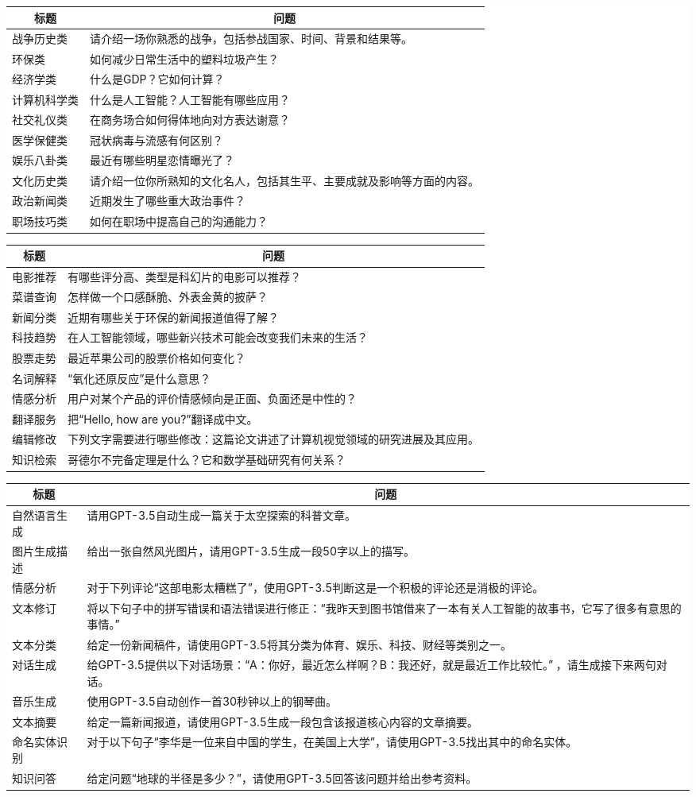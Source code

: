 | 标题                            | 问题                                                                                                                                                                                                                                                      |
|---------------------------------|-----------------------------------------------------------------------------------------------------------------------------------------------------------------------------------------------------------------------------------------------------------|
| 战争历史类                      | 请介绍一场你熟悉的战争，包括参战国家、时间、背景和结果等。                                                                                                                                                                                                     |
| 环保类                          | 如何减少日常生活中的塑料垃圾产生？                                                                                                                                                                                                                              |
| 经济学类                        | 什么是GDP？它如何计算？                                                                                                                                                                                                                                      |
| 计算机科学类                    | 什么是人工智能？人工智能有哪些应用？                                                                                                                                                                                                                            |
| 社交礼仪类                      | 在商务场合如何得体地向对方表达谢意？                                                                                                                                                                                                                          |
| 医学保健类                      | 冠状病毒与流感有何区别？                                                                                                                                                                                                                                     |
| 娱乐八卦类                      | 最近有哪些明星恋情曝光了？                                                                                                                                                                                                                                    |
| 文化历史类                      | 请介绍一位你所熟知的文化名人，包括其生平、主要成就及影响等方面的内容。                                                                                                                                                                                             |
| 政治新闻类                      | 近期发生了哪些重大政治事件？                                                                                                                                                                                                                                 |
| 职场技巧类                      | 如何在职场中提高自己的沟通能力？                                                                                                                                                                                                                              |

| 标题 | 问题 |
| --- | --- |
| 电影推荐 | 有哪些评分高、类型是科幻片的电影可以推荐？ |
| 菜谱查询 | 怎样做一个口感酥脆、外表金黄的披萨？|
| 新闻分类 | 近期有哪些关于环保的新闻报道值得了解？|
| 科技趋势 | 在人工智能领域，哪些新兴技术可能会改变我们未来的生活？|
| 股票走势 | 最近苹果公司的股票价格如何变化？|
| 名词解释 | “氧化还原反应”是什么意思？|
| 情感分析 | 用户对某个产品的评价情感倾向是正面、负面还是中性的？|
| 翻译服务 | 把“Hello, how are you?”翻译成中文。|
| 编辑修改 | 下列文字需要进行哪些修改：这篇论文讲述了计算机视觉领域的研究进展及其应用。|
| 知识检索 | 哥德尔不完备定理是什么？它和数学基础研究有何关系？|

| 标题                             | 问题                                                         |
| -------------------------------- | ------------------------------------------------------------ |
| 自然语言生成 | 请用GPT-3.5自动生成一篇关于太空探索的科普文章。|
| 图片生成描述 | 给出一张自然风光图片，请用GPT-3.5生成一段50字以上的描写。 |
| 情感分析 | 对于下列评论“这部电影太糟糕了”，使用GPT-3.5判断这是一个积极的评论还是消极的评论。 |
| 文本修订 | 将以下句子中的拼写错误和语法错误进行修正：“我昨天到图书馆借来了一本有关人工智能的故事书，它写了很多有意思的事情。” |
| 文本分类 | 给定一份新闻稿件，请使用GPT-3.5将其分类为体育、娱乐、科技、财经等类别之一。 |
| 对话生成 | 给GPT-3.5提供以下对话场景：“A：你好，最近怎么样啊？B：我还好，就是最近工作比较忙。” ，请生成接下来两句对话。 |
| 音乐生成 | 使用GPT-3.5自动创作一首30秒钟以上的钢琴曲。 |
| 文本摘要 | 给定一篇新闻报道，请使用GPT-3.5生成一段包含该报道核心内容的文章摘要。 |
| 命名实体识别 | 对于以下句子“李华是一位来自中国的学生，在美国上大学”，请使用GPT-3.5找出其中的命名实体。 |
| 知识问答 | 给定问题“地球的半径是多少？”，请使用GPT-3.5回答该问题并给出参考资料。 |
